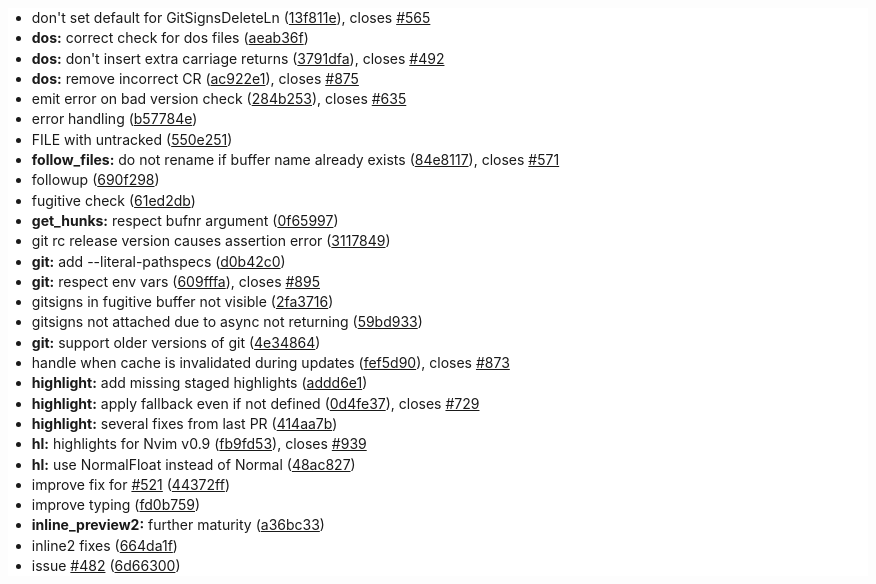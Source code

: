 * don't set default for GitSignsDeleteLn ([13f811e](https://github.com/markhuge/gitsigns.nvim/commit/13f811e8eb8a0209b043818ae34841e8957fbaab)), closes [#565](https://github.com/markhuge/gitsigns.nvim/issues/565)
* **dos:** correct check for dos files ([aeab36f](https://github.com/markhuge/gitsigns.nvim/commit/aeab36f4b5524a765381ef84a2c57b2e799c934d))
* **dos:** don't insert extra carriage returns ([3791dfa](https://github.com/markhuge/gitsigns.nvim/commit/3791dfa1ee356a3250e0b74f63bad90e27455f60)), closes [#492](https://github.com/markhuge/gitsigns.nvim/issues/492)
* **dos:** remove incorrect CR ([ac922e1](https://github.com/markhuge/gitsigns.nvim/commit/ac922e178580b65f5cf87914fb214985d8226eaa)), closes [#875](https://github.com/markhuge/gitsigns.nvim/issues/875)
* emit error on bad version check ([284b253](https://github.com/markhuge/gitsigns.nvim/commit/284b253b3a64454d5a591a9263375759e35f2bdd)), closes [#635](https://github.com/markhuge/gitsigns.nvim/issues/635)
* error handling ([b57784e](https://github.com/markhuge/gitsigns.nvim/commit/b57784ea7291aac0513c4b10d5bea6696d0316f2))
* FILE with untracked ([550e251](https://github.com/markhuge/gitsigns.nvim/commit/550e251986ead5cbd1191307c28c6b7dbd453d10))
* **follow_files:** do not rename if buffer name already exists ([84e8117](https://github.com/markhuge/gitsigns.nvim/commit/84e81178fe03d489c07d47d23cf793c5f900ad1a)), closes [#571](https://github.com/markhuge/gitsigns.nvim/issues/571)
* followup ([690f298](https://github.com/markhuge/gitsigns.nvim/commit/690f298c4cac9190ddb7eedeeee2a3cc446622f7))
* fugitive check ([61ed2db](https://github.com/markhuge/gitsigns.nvim/commit/61ed2db5c5c05e94fcc08d359b1a4623bb1728ed))
* **get_hunks:** respect bufnr argument ([0f65997](https://github.com/markhuge/gitsigns.nvim/commit/0f6599720da853a8731fb29e809dd9bab837ba5b))
* git rc release version causes assertion error ([3117849](https://github.com/markhuge/gitsigns.nvim/commit/31178496552584e84fa9e74e087dec1f6c347f5d))
* **git:** add --literal-pathspecs ([d0b42c0](https://github.com/markhuge/gitsigns.nvim/commit/d0b42c0fc7a3d6c27a3cfaf959cb59a949388633))
* **git:** respect env vars ([609fffa](https://github.com/markhuge/gitsigns.nvim/commit/609fffa4629a97626bea6b13c4d1dd9bf215648a)), closes [#895](https://github.com/markhuge/gitsigns.nvim/issues/895)
* gitsigns in fugitive buffer not visible ([2fa3716](https://github.com/markhuge/gitsigns.nvim/commit/2fa3716bc4690da96d885becdf9988603f0756f0))
* gitsigns not attached due to async not returning ([59bd933](https://github.com/markhuge/gitsigns.nvim/commit/59bd933faaf5be17b33b8c894210299071353089))
* **git:** support older versions of git ([4e34864](https://github.com/markhuge/gitsigns.nvim/commit/4e348641b8206c3b8d23080999e3ddbe4ca90efc))
* handle when cache is invalidated during updates ([fef5d90](https://github.com/markhuge/gitsigns.nvim/commit/fef5d90953f0a730483b44745fae5938ba8227f8)), closes [#873](https://github.com/markhuge/gitsigns.nvim/issues/873)
* **highlight:** add missing staged highlights ([addd6e1](https://github.com/markhuge/gitsigns.nvim/commit/addd6e174a85fc1c4007ab0b65d77e6555b417bf))
* **highlight:** apply fallback even if not defined ([0d4fe37](https://github.com/markhuge/gitsigns.nvim/commit/0d4fe37ba5285171f3729da955955205f3fa945b)), closes [#729](https://github.com/markhuge/gitsigns.nvim/issues/729)
* **highlight:** several fixes from last PR ([414aa7b](https://github.com/markhuge/gitsigns.nvim/commit/414aa7bc08f688bc5b10c0a70d78c39008fda0ef))
* **hl:** highlights for Nvim v0.9 ([fb9fd53](https://github.com/markhuge/gitsigns.nvim/commit/fb9fd5312476b51a42a98122616e1c448d823d5c)), closes [#939](https://github.com/markhuge/gitsigns.nvim/issues/939)
* **hl:** use NormalFloat instead of Normal ([48ac827](https://github.com/markhuge/gitsigns.nvim/commit/48ac827b9f33a84c72a9228d456230cc5e86b795))
* improve fix for [#521](https://github.com/markhuge/gitsigns.nvim/issues/521) ([44372ff](https://github.com/markhuge/gitsigns.nvim/commit/44372ff5dca2ca4c0cff13bb9a0d382238756c68))
* improve typing ([fd0b759](https://github.com/markhuge/gitsigns.nvim/commit/fd0b759aefb89ef42e7fd05d3b763178ec35ca5c))
* **inline_preview2:** further maturity ([a36bc33](https://github.com/markhuge/gitsigns.nvim/commit/a36bc3360d584d39b4fb076d855c4180842d4444))
* inline2 fixes ([664da1f](https://github.com/markhuge/gitsigns.nvim/commit/664da1fcf31ecaa93346b9aa349b94e2b6261125))
* issue [#482](https://github.com/markhuge/gitsigns.nvim/issues/482) ([6d66300](https://github.com/markhuge/gitsigns.nvim/commit/6d663001a0d9b3e68eb451034b27feffe4b94ff8))